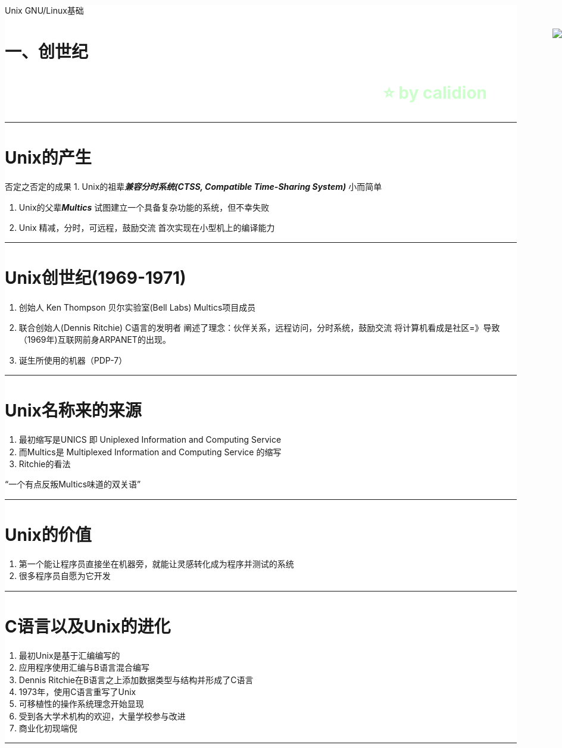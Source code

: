 

Unix GNU/Linux基础

一、创世纪<p style="text-align:right;font-size:28px;margin-right:50px;color:#cFc;">:star: by calidion</p>
=========================================================================================================

---

Unix的产生
==========

否定之否定的成果 1. Unix的祖辈***兼容分时系统(CTSS, Compatible Time-Sharing System)*** 小而简单

1.	Unix的父辈***Multics*** 试图建立一个具备复杂功能的系统，但不幸失败

2.	Unix 精减，分时，可远程，鼓励交流 首次实现在小型机上的编译能力

---

Unix创世纪(1969-1971)
=====================

<p style="position: absolute;right: 0px; top: 50px;z-index: -1"><img src="./images/Ken_n_dennis.jpg"/>
</p>

1.	创始人 Ken Thompson 贝尔实验室(Bell Labs) Multics项目成员

2.	联合创始人(Dennis Ritchie) C语言的发明者 阐述了理念：伙伴关系，远程访问，分时系统，鼓励交流 将计算机看成是社区=》导致（1969年)互联网前身ARPANET的出现。

3.	诞生所使用的机器（PDP-7）

---

Unix名称来的来源
================

1.	最初缩写是UNICS 即 Uniplexed Information and Computing Service
2.	而Multics是 Multiplexed Information and Computing Service 的缩写
3.	Ritchie的看法

“一个有点反叛Multics味道的双关语”

---

Unix的价值
==========

1.	第一个能让程序员直接坐在机器旁，就能让灵感转化成为程序并测试的系统
2.	很多程序员自愿为它开发

---

C语言以及Unix的进化
===================

1.	最初Unix是基于汇编编写的
2.	应用程序使用汇编与B语言混合编写
3.	Dennis Ritchie在B语言之上添加数据类型与结构并形成了C语言
4.	1973年，使用C语言重写了Unix
5.	可移植性的操作系统理念开始显现
6.	受到各大学术机构的欢迎，大量学校参与改进
7.	商业化初现端倪

---